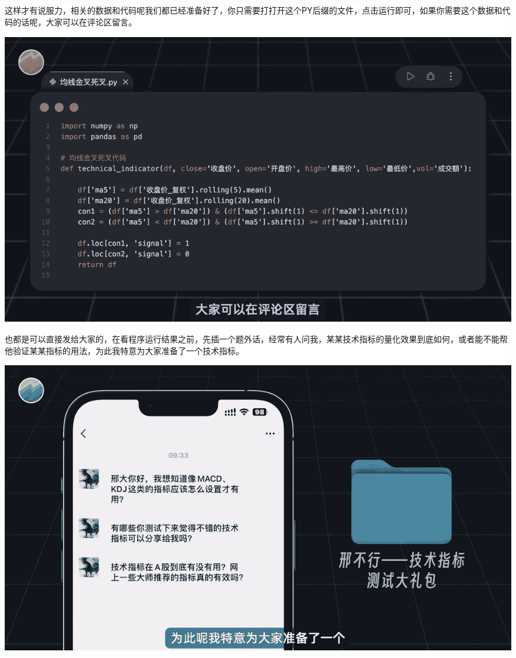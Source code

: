 这样才有说服力，相关的数据和代码呢我们都已经准备好了，你只需要打打开这个PY后缀的文件，点击运行即可，如果你需要这个数据和代码的话呢，大家可以在评论区留言。



![](img/264297aaa13d6a76ae359ecd0c10dc56_49.png)

也都是可以直接发给大家的，在看程序运行结果之前，先插一个题外话，经常有人问我，某某技术指标的量化效果到底如何，或者能不能帮他验证某某指标的用法，为此我特意为大家准备了一个技术指标。



![](img/264297aaa13d6a76ae359ecd0c10dc56_51.png)
